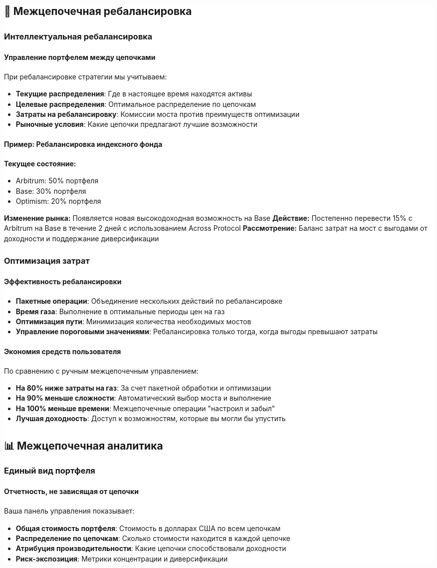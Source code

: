 ## 🔄 Межцепочечная ребалансировка

### Интеллектуальная ребалансировка

#### **Управление портфелем между цепочками**

При ребалансировке стратегии мы учитываем:

- **Текущие распределения**: Где в настоящее время находятся активы
- **Целевые распределения**: Оптимальное распределение по цепочкам
- **Затраты на ребалансировку**: Комиссии моста против преимуществ оптимизации
- **Рыночные условия**: Какие цепочки предлагают лучшие возможности

#### **Пример: Ребалансировка индексного фонда**

**Текущее состояние:**

- Arbitrum: 50% портфеля
- Base: 30% портфеля
- Optimism: 20% портфеля

**Изменение рынка:** Появляется новая высокодоходная возможность на Base **Действие:** Постепенно
перевести 15% с Arbitrum на Base в течение 2 дней с использованием Across Protocol **Рассмотрение:**
Баланс затрат на мост с выгодами от доходности и поддержание диверсификации

### Оптимизация затрат

#### **Эффективность ребалансировки**

- **Пакетные операции**: Объединение нескольких действий по ребалансировке
- **Время газа**: Выполнение в оптимальные периоды цен на газ
- **Оптимизация пути**: Минимизация количества необходимых мостов
- **Управление пороговыми значениями**: Ребалансировка только тогда, когда выгоды превышают затраты

#### **Экономия средств пользователя**

По сравнению с ручным межцепочечным управлением:

- **На 80% ниже затраты на газ**: За счет пакетной обработки и оптимизации
- **На 90% меньше сложности**: Автоматический выбор моста и выполнение
- **На 100% меньше времени**: Межцепочечные операции "настроил и забыл"
- **Лучшая доходность**: Доступ к возможностям, которые вы могли бы упустить

## 📊 Межцепочечная аналитика

### Единый вид портфеля

#### **Отчетность, не зависящая от цепочки**

Ваша панель управления показывает:

- **Общая стоимость портфеля**: Стоимость в долларах США по всем цепочкам
- **Распределение по цепочкам**: Сколько стоимости находится в каждой цепочке
- **Атрибуция производительности**: Какие цепочки способствовали доходности
- **Риск-экспозиция**: Метрики концентрации и диверсификации

